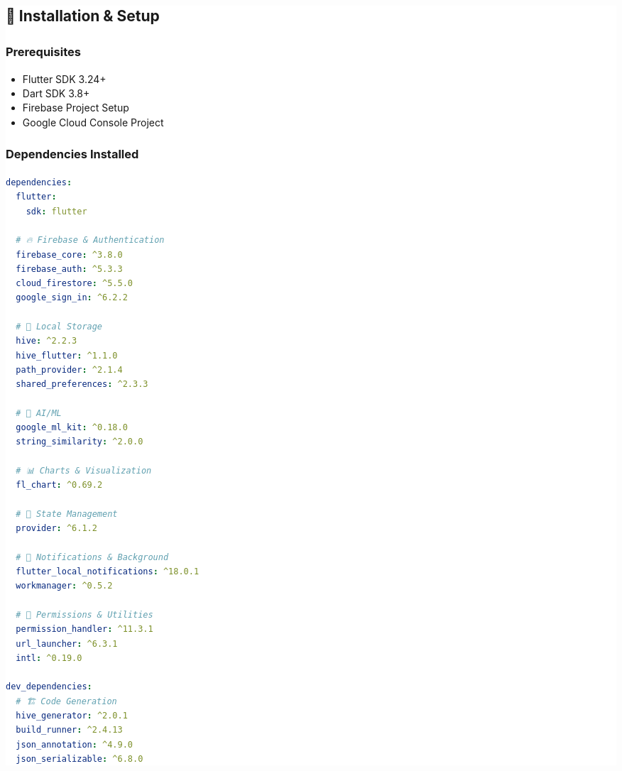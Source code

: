 
## 🔧 Installation & Setup

### **Prerequisites**
- Flutter SDK 3.24+
- Dart SDK 3.8+
- Firebase Project Setup
- Google Cloud Console Project

### **Dependencies Installed**
```yaml
dependencies:
  flutter:
    sdk: flutter
  
  # 🔥 Firebase & Authentication
  firebase_core: ^3.8.0
  firebase_auth: ^5.3.3
  cloud_firestore: ^5.5.0
  google_sign_in: ^6.2.2
  
  # 💾 Local Storage
  hive: ^2.2.3
  hive_flutter: ^1.1.0
  path_provider: ^2.1.4
  shared_preferences: ^2.3.3
  
  # 🧠 AI/ML
  google_ml_kit: ^0.18.0
  string_similarity: ^2.0.0
  
  # 📊 Charts & Visualization
  fl_chart: ^0.69.2
  
  # 🎯 State Management
  provider: ^6.1.2
  
  # 🔔 Notifications & Background
  flutter_local_notifications: ^18.0.1
  workmanager: ^0.5.2
  
  # 📱 Permissions & Utilities
  permission_handler: ^11.3.1
  url_launcher: ^6.3.1
  intl: ^0.19.0

dev_dependencies:
  # 🏗️ Code Generation
  hive_generator: ^2.0.1
  build_runner: ^2.4.13
  json_annotation: ^4.9.0
  json_serializable: ^6.8.0
```
